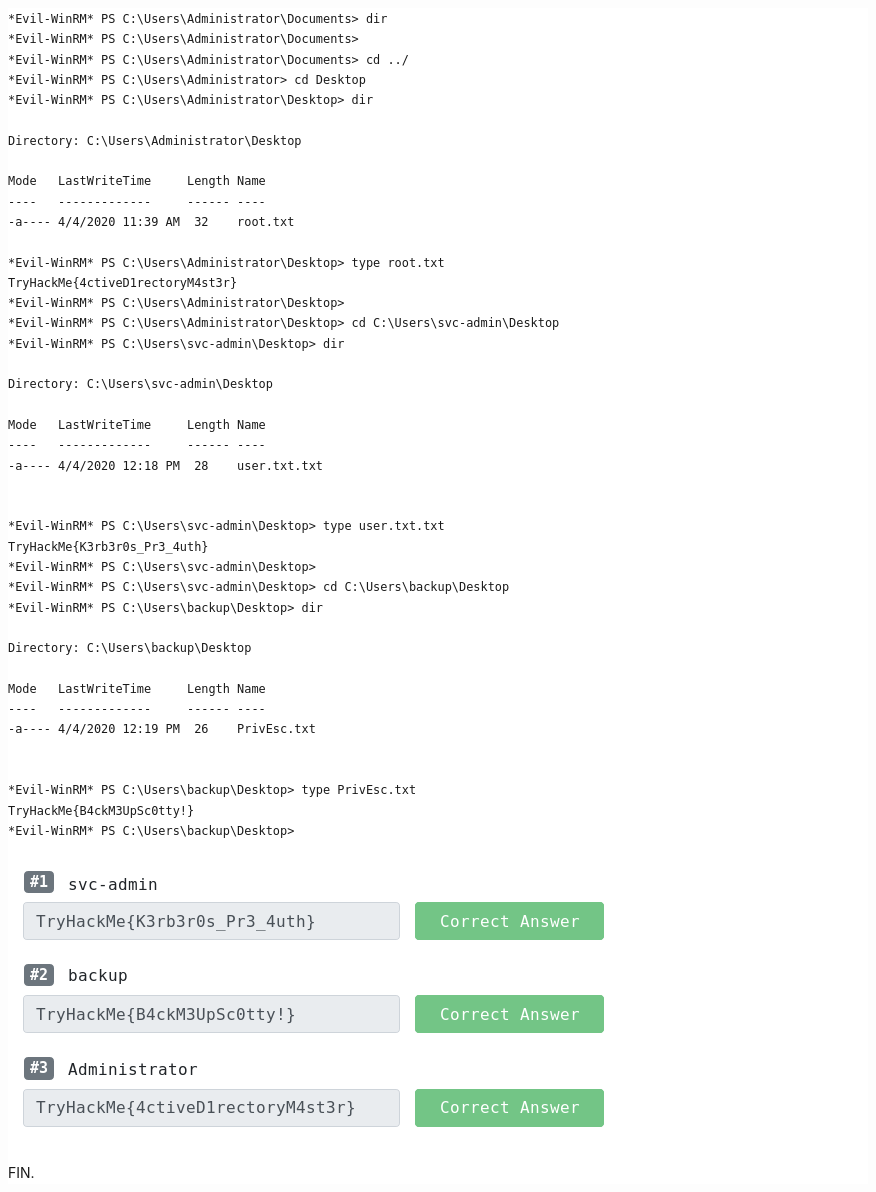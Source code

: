 ```
*Evil-WinRM* PS C:\Users\Administrator\Documents> dir
*Evil-WinRM* PS C:\Users\Administrator\Documents>
*Evil-WinRM* PS C:\Users\Administrator\Documents> cd ../
*Evil-WinRM* PS C:\Users\Administrator> cd Desktop
*Evil-WinRM* PS C:\Users\Administrator\Desktop> dir

Directory: C:\Users\Administrator\Desktop

Mode   LastWriteTime     Length Name
----   -------------     ------ ----
-a---- 4/4/2020 11:39 AM  32    root.txt

*Evil-WinRM* PS C:\Users\Administrator\Desktop> type root.txt
TryHackMe{4ctiveD1rectoryM4st3r}
*Evil-WinRM* PS C:\Users\Administrator\Desktop>
*Evil-WinRM* PS C:\Users\Administrator\Desktop> cd C:\Users\svc-admin\Desktop
*Evil-WinRM* PS C:\Users\svc-admin\Desktop> dir

Directory: C:\Users\svc-admin\Desktop

Mode   LastWriteTime     Length Name
----   -------------     ------ ----
-a---- 4/4/2020 12:18 PM  28    user.txt.txt


*Evil-WinRM* PS C:\Users\svc-admin\Desktop> type user.txt.txt
TryHackMe{K3rb3r0s_Pr3_4uth}
*Evil-WinRM* PS C:\Users\svc-admin\Desktop>
*Evil-WinRM* PS C:\Users\svc-admin\Desktop> cd C:\Users\backup\Desktop
*Evil-WinRM* PS C:\Users\backup\Desktop> dir

Directory: C:\Users\backup\Desktop

Mode   LastWriteTime     Length Name
----   -------------     ------ ----
-a---- 4/4/2020 12:19 PM  26    PrivEsc.txt


*Evil-WinRM* PS C:\Users\backup\Desktop> type PrivEsc.txt
TryHackMe{B4ckM3UpSc0tty!}
*Evil-WinRM* PS C:\Users\backup\Desktop>
```

![](/assets/images/13/a11.png)

FIN.